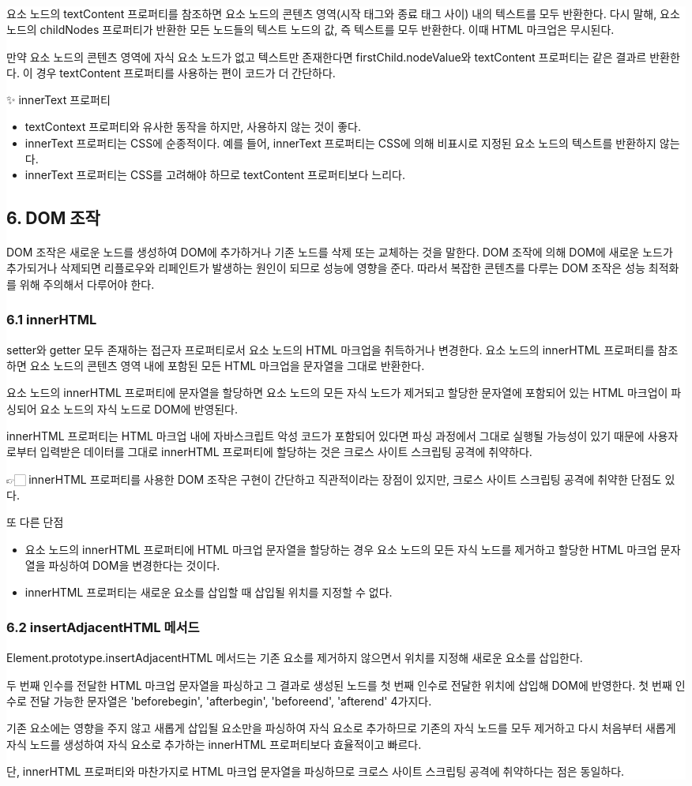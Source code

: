 요소 노드의 textContent 프로퍼티를 참조하면 요소 노드의 콘텐츠 영역(시작 태그와 종료 태그 사이) 내의 텍스트를 모두 반환한다. 다시 말해, 요소 노드의 childNodes 프로퍼티가 반환한 모든 노드들의 텍스트 노드의 값, 즉 텍스트를 모두 반환한다. 이때 HTML 마크업은 무시된다.

만약 요소 노드의 콘텐츠 영역에 자식 요소 노드가 없고 텍스트만 존재한다면 firstChild.nodeValue와 textContent 프로퍼티는 같은 결과르 반환한다. 이 경우 textContent 프로퍼티를 사용하는 편이 코드가 더 간단하다.

✨ innerText 프로퍼티

- textContext 프로퍼티와 유사한 동작을 하지만, 사용하지 않는 것이 좋다.
- innerText 프로퍼티는 CSS에 순종적이다. 예를 들어, innerText 프로퍼티는 CSS에 의해 비표시로 지정된 요소 노드의 텍스트를 반환하지 않는다.
- innerText 프로퍼티는 CSS를 고려해야 하므로 textContent 프로퍼티보다 느리다.

## 6. DOM 조작

DOM 조작은 새로운 노드를 생성하여 DOM에 추가하거나 기존 노드를 삭제 또는 교체하는 것을 말한다. DOM 조작에 의해 DOM에 새로운 노드가 추가되거나 삭제되면 리플로우와 리페인트가 발생하는 원인이 되므로 성능에 영향을 준다. 따라서 복잡한 콘텐츠를 다루는 DOM 조작은 성능 최적화를 위해 주의해서 다루어야 한다.

### 6.1 innerHTML

setter와 getter 모두 존재하는 접근자 프로퍼티로서 요소 노드의 HTML 마크업을 취득하거나 변경한다. 요소 노드의 innerHTML 프로퍼티를 참조하면 요소 노드의 콘텐츠 영역 내에 포함된 모든 HTML 마크업을 문자열을 그대로 반환한다.

요소 노드의 innerHTML 프로퍼티에 문자열을 할당하면 요소 노드의 모든 자식 노드가 제거되고 할당한 문자열에 포함되어 있는 HTML 마크업이 파싱되어 요소 노드의 자식 노드로 DOM에 반영된다.

innerHTML 프로퍼티는 HTML 마크업 내에 자바스크립트 악성 코드가 포함되어 있다면 파싱 과정에서 그대로 실행될 가능성이 있기 때문에 사용자로부터 입력받은 데이터를 그대로 innerHTML 프로퍼티에 할당하는 것은 크로스 사이트 스크립팅 공격에 취약하다.

👉🏻 innerHTML 프로퍼티를 사용한 DOM 조작은 구현이 간단하고 직관적이라는 장점이 있지만, 크로스 사이트 스크립팅 공격에 취약한 단점도 있다.

또 다른 단점

- 요소 노드의 innerHTML 프로퍼티에 HTML 마크업 문자열을 할당하는 경우 요소 노드의 모든 자식 노드를 제거하고 할당한 HTML 마크업 문자열을 파싱하여 DOM을 변경한다는 것이다.

- innerHTML 프로퍼티는 새로운 요소를 삽입할 때 삽입될 위치를 지정할 수 없다.

### 6.2 insertAdjacentHTML 메서드

Element.prototype.insertAdjacentHTML 메서드는 기존 요소를 제거하지 않으면서 위치를 지정해 새로운 요소를 삽입한다.

두 번째 인수를 전달한 HTML 마크업 문자열을 파싱하고 그 결과로 생성된 노드를 첫 번째 인수로 전달한 위치에 삽입해 DOM에 반영한다. 첫 번째 인수로 전달 가능한 문자열은 'beforebegin', 'afterbegin', 'beforeend', 'afterend' 4가지다.

기존 요소에는 영향을 주지 않고 새롭게 삽입될 요소만을 파싱하여 자식 요소로 추가하므로 기존의 자식 노드를 모두 제거하고 다시 처음부터 새롭게 자식 노드를 생성하여 자식 요소로 추가하는 innerHTML 프로퍼티보다 효율적이고 빠르다.

단, innerHTML 프로퍼티와 마찬가지로 HTML 마크업 문자열을 파싱하므로 크로스 사이트 스크립팅 공격에 취약하다는 점은 동일하다.
